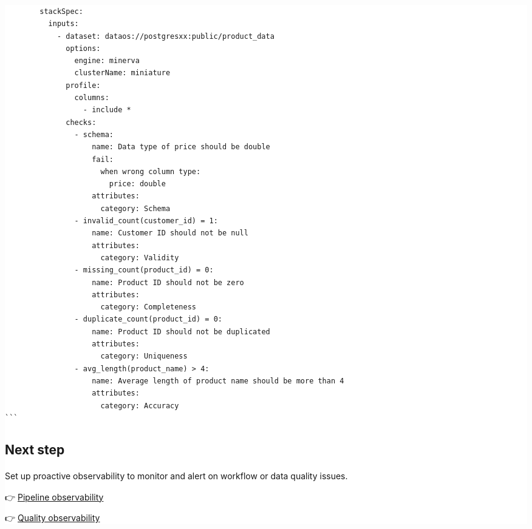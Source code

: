             stackSpec:
              inputs:
                - dataset: dataos://postgresxx:public/product_data
                  options:
                    engine: minerva
                    clusterName: miniature
                  profile:
                    columns:
                      - include *
                  checks:
                    - schema:
                        name: Data type of price should be double
                        fail:
                          when wrong column type:
                            price: double
                        attributes:
                          category: Schema
                    - invalid_count(customer_id) = 1:
                        name: Customer ID should not be null
                        attributes:
                          category: Validity
                    - missing_count(product_id) = 0:
                        name: Product ID should not be zero
                        attributes:
                          category: Completeness
                    - duplicate_count(product_id) = 0:
                        name: Product ID should not be duplicated
                        attributes:
                          category: Uniqueness
                    - avg_length(product_name) > 4:
                        name: Average length of product name should be more than 4
                        attributes:
                          category: Accuracy
    ``` 



## Next step
Set up proactive observability to monitor and alert on workflow or data quality issues.

👉 [Pipeline observability](/learn/dp_foundations1_learn_track/pipeline_observability/)

👉 [Quality observability](/learn/dp_foundations1_learn_track/quality_check_observability/)



